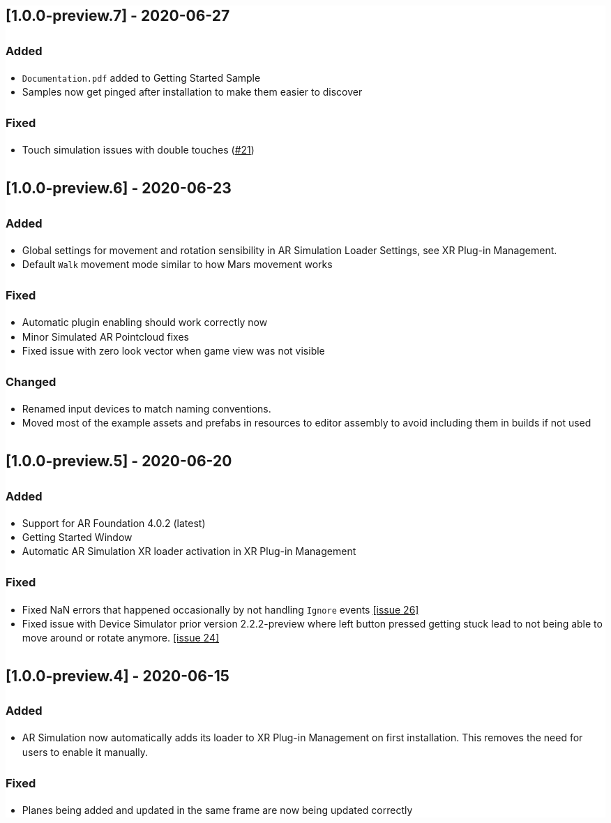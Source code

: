 ## [1.0.0-preview.7] - 2020-06-27
### Added
- `Documentation.pdf` added to Getting Started Sample
- Samples now get pinged after installation to make them easier to discover

### Fixed
- Touch simulation issues with double touches ([#21](https://github.com/needle-tools/ar-simulation/issues/21))

## [1.0.0-preview.6] - 2020-06-23
### Added
- Global settings for movement and rotation sensibility in AR Simulation Loader Settings, see XR Plug-in Management.
- Default ``Walk`` movement mode similar to how Mars movement works

### Fixed
- Automatic plugin enabling should work correctly now
- Minor Simulated AR Pointcloud fixes
- Fixed issue with zero look vector when game view was not visible

### Changed
- Renamed input devices to match naming conventions.
- Moved most of the example assets and prefabs in resources to editor assembly to avoid including them in builds if not used

## [1.0.0-preview.5] - 2020-06-20
### Added
- Support for AR Foundation 4.0.2 (latest)
- Getting Started Window
- Automatic AR Simulation XR loader activation in XR Plug-in Management

### Fixed
- Fixed NaN errors that happened occasionally by not handling ``Ignore`` events [[issue 26]](https://github.com/needle-tools/ar-simulation/issues/26)
- Fixed issue with Device Simulator prior version 2.2.2-preview where left button pressed getting stuck lead to not being able to move around or rotate anymore. [[issue 24]](https://github.com/needle-tools/ar-simulation/issues/24)

## [1.0.0-preview.4] - 2020-06-15
### Added
- AR Simulation now automatically adds its loader to XR Plug-in Management on first installation. This removes the need for users to enable it manually.

### Fixed
- Planes being added and updated in the same frame are now being updated correctly
